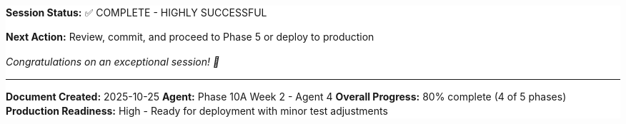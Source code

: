 
**Session Status:** ✅ COMPLETE - HIGHLY SUCCESSFUL

**Next Action:** Review, commit, and proceed to Phase 5 or deploy to production

*Congratulations on an exceptional session! 🎉*

---

**Document Created:** 2025-10-25
**Agent:** Phase 10A Week 2 - Agent 4
**Overall Progress:** 80% complete (4 of 5 phases)
**Production Readiness:** High - Ready for deployment with minor test adjustments

